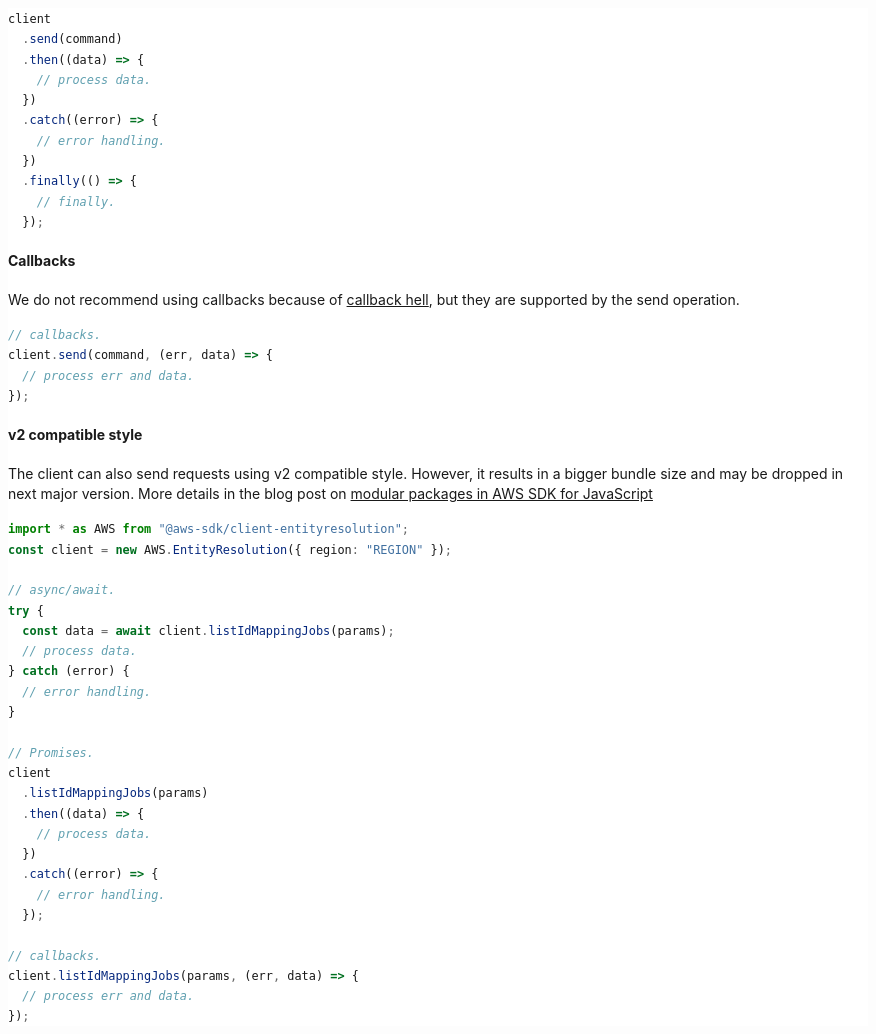 ```js
client
  .send(command)
  .then((data) => {
    // process data.
  })
  .catch((error) => {
    // error handling.
  })
  .finally(() => {
    // finally.
  });
```

#### Callbacks

We do not recommend using callbacks because of [callback hell](http://callbackhell.com/),
but they are supported by the send operation.

```js
// callbacks.
client.send(command, (err, data) => {
  // process err and data.
});
```

#### v2 compatible style

The client can also send requests using v2 compatible style.
However, it results in a bigger bundle size and may be dropped in next major version. More details in the blog post
on [modular packages in AWS SDK for JavaScript](https://aws.amazon.com/blogs/developer/modular-packages-in-aws-sdk-for-javascript/)

```ts
import * as AWS from "@aws-sdk/client-entityresolution";
const client = new AWS.EntityResolution({ region: "REGION" });

// async/await.
try {
  const data = await client.listIdMappingJobs(params);
  // process data.
} catch (error) {
  // error handling.
}

// Promises.
client
  .listIdMappingJobs(params)
  .then((data) => {
    // process data.
  })
  .catch((error) => {
    // error handling.
  });

// callbacks.
client.listIdMappingJobs(params, (err, data) => {
  // process err and data.
});
```
